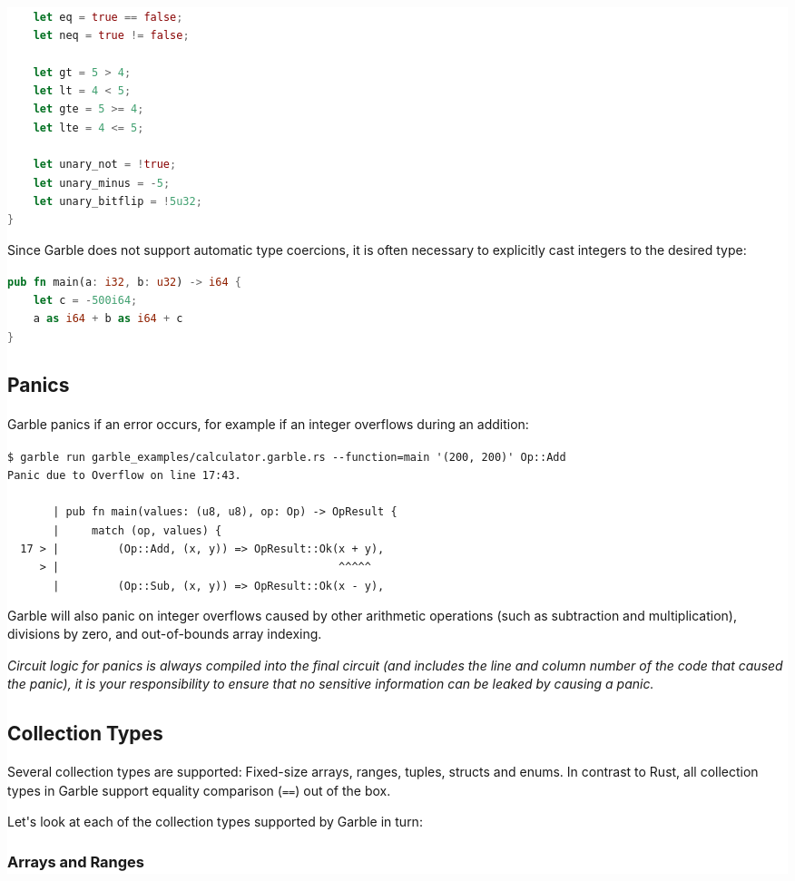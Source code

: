 ```rust
    let eq = true == false;
    let neq = true != false;

    let gt = 5 > 4;
    let lt = 4 < 5;
    let gte = 5 >= 4;
    let lte = 4 <= 5;

    let unary_not = !true;
    let unary_minus = -5;
    let unary_bitflip = !5u32;
}
```

Since Garble does not support automatic type coercions, it is often necessary to explicitly cast integers to the desired type:

```rust
pub fn main(a: i32, b: u32) -> i64 {
    let c = -500i64;
    a as i64 + b as i64 + c
}
```

## Panics

Garble panics if an error occurs, for example if an integer overflows during an addition:

```shell
$ garble run garble_examples/calculator.garble.rs --function=main '(200, 200)' Op::Add
Panic due to Overflow on line 17:43.

       | pub fn main(values: (u8, u8), op: Op) -> OpResult {
       |     match (op, values) {
  17 > |         (Op::Add, (x, y)) => OpResult::Ok(x + y),
     > |                                           ^^^^^
       |         (Op::Sub, (x, y)) => OpResult::Ok(x - y),
```

Garble will also panic on integer overflows caused by other arithmetic operations (such as subtraction and multiplication), divisions by zero, and out-of-bounds array indexing.

_Circuit logic for panics is always compiled into the final circuit (and includes the line and column number of the code that caused the panic), it is your responsibility to ensure that no sensitive information can be leaked by causing a panic._

## Collection Types

Several collection types are supported: Fixed-size arrays, ranges, tuples, structs and enums. In contrast to Rust, all collection types in Garble support equality comparison (`==`) out of the box.

Let's look at each of the collection types supported by Garble in turn:

### Arrays and Ranges
